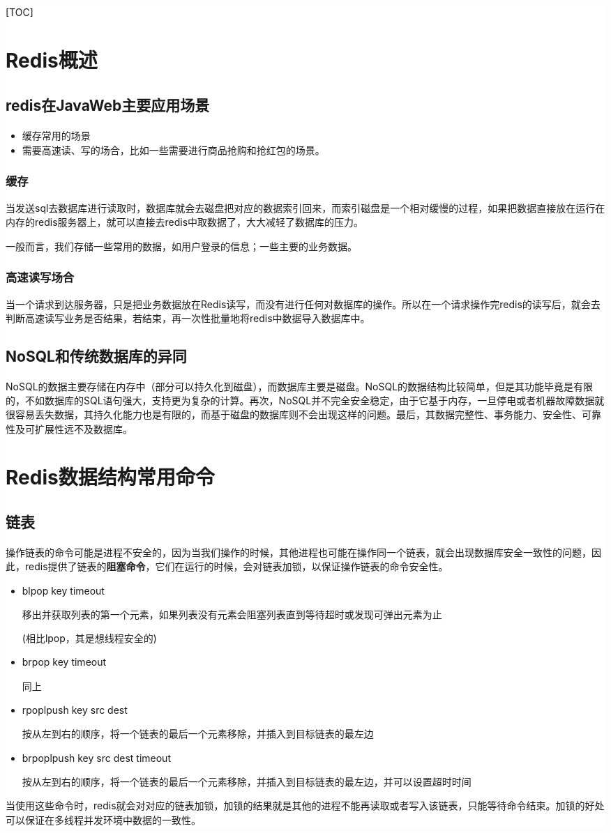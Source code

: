 [TOC]

# Redis概述

## redis在JavaWeb主要应用场景

* 缓存常用的场景
* 需要高速读、写的场合，比如一些需要进行商品抢购和抢红包的场景。

### 缓存

当发送sql去数据库进行读取时，数据库就会去磁盘把对应的数据索引回来，而索引磁盘是一个相对缓慢的过程，如果把数据直接放在运行在内存的redis服务器上，就可以直接去redis中取数据了，大大减轻了数据库的压力。

一般而言，我们存储一些常用的数据，如用户登录的信息；一些主要的业务数据。

### 高速读写场合

当一个请求到达服务器，只是把业务数据放在Redis读写，而没有进行任何对数据库的操作。所以在一个请求操作完redis的读写后，就会去判断高速读写业务是否结果，若结束，再一次性批量地将redis中数据导入数据库中。

## NoSQL和传统数据库的异同

NoSQL的数据主要存储在内存中（部分可以持久化到磁盘），而数据库主要是磁盘。NoSQL的数据结构比较简单，但是其功能毕竟是有限的，不如数据库的SQL语句强大，支持更为复杂的计算。再次，NoSQL并不完全安全稳定，由于它基于内存，一旦停电或者机器故障数据就很容易丢失数据，其持久化能力也是有限的，而基于磁盘的数据库则不会出现这样的问题。最后，其数据完整性、事务能力、安全性、可靠性及可扩展性远不及数据库。

# Redis数据结构常用命令

## 链表

操作链表的命令可能是进程不安全的，因为当我们操作的时候，其他进程也可能在操作同一个链表，就会出现数据库安全一致性的问题，因此，redis提供了链表的**阻塞命令**，它们在运行的时候，会对链表加锁，以保证操作链表的命令安全性。

* blpop key timeout

  移出并获取列表的第一个元素，如果列表没有元素会阻塞列表直到等待超时或发现可弹出元素为止

  (相比lpop，其是想线程安全的)

* brpop key timeout

  同上

* rpoplpush key src dest

  按从左到右的顺序，将一个链表的最后一个元素移除，并插入到目标链表的最左边

* brpoplpush key src dest timeout

  按从左到右的顺序，将一个链表的最后一个元素移除，并插入到目标链表的最左边，并可以设置超时时间

当使用这些命令时，redis就会对对应的链表加锁，加锁的结果就是其他的进程不能再读取或者写入该链表，只能等待命令结束。加锁的好处可以保证在多线程并发环境中数据的一致性。
